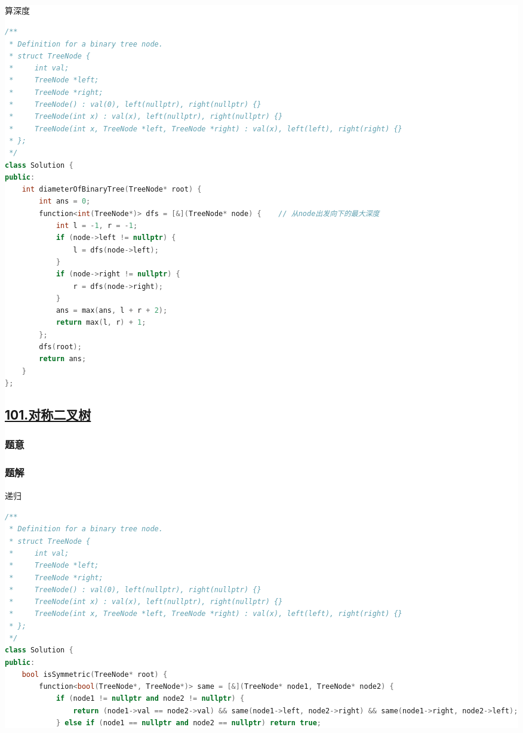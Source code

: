 算深度

```cpp
/**
 * Definition for a binary tree node.
 * struct TreeNode {
 *     int val;
 *     TreeNode *left;
 *     TreeNode *right;
 *     TreeNode() : val(0), left(nullptr), right(nullptr) {}
 *     TreeNode(int x) : val(x), left(nullptr), right(nullptr) {}
 *     TreeNode(int x, TreeNode *left, TreeNode *right) : val(x), left(left), right(right) {}
 * };
 */
class Solution {
public:
    int diameterOfBinaryTree(TreeNode* root) {
        int ans = 0;   
        function<int(TreeNode*)> dfs = [&](TreeNode* node) {    // 从node出发向下的最大深度
            int l = -1, r = -1;
            if (node->left != nullptr) {
                l = dfs(node->left);
            }
            if (node->right != nullptr) {
                r = dfs(node->right);
            }
            ans = max(ans, l + r + 2);
            return max(l, r) + 1;
        };
        dfs(root);
        return ans;
    }
};
```


## [101.对称二叉树](https://leetcode.cn/problems/symmetric-tree/description/?envType=study-plan-v2&envId=top-100-liked)

### 题意

### 题解

递归

```cpp
/**
 * Definition for a binary tree node.
 * struct TreeNode {
 *     int val;
 *     TreeNode *left;
 *     TreeNode *right;
 *     TreeNode() : val(0), left(nullptr), right(nullptr) {}
 *     TreeNode(int x) : val(x), left(nullptr), right(nullptr) {}
 *     TreeNode(int x, TreeNode *left, TreeNode *right) : val(x), left(left), right(right) {}
 * };
 */
class Solution {
public:
    bool isSymmetric(TreeNode* root) {
        function<bool(TreeNode*, TreeNode*)> same = [&](TreeNode* node1, TreeNode* node2) {
            if (node1 != nullptr and node2 != nullptr) {
                return (node1->val == node2->val) && same(node1->left, node2->right) && same(node1->right, node2->left);
            } else if (node1 == nullptr and node2 == nullptr) return true;
```